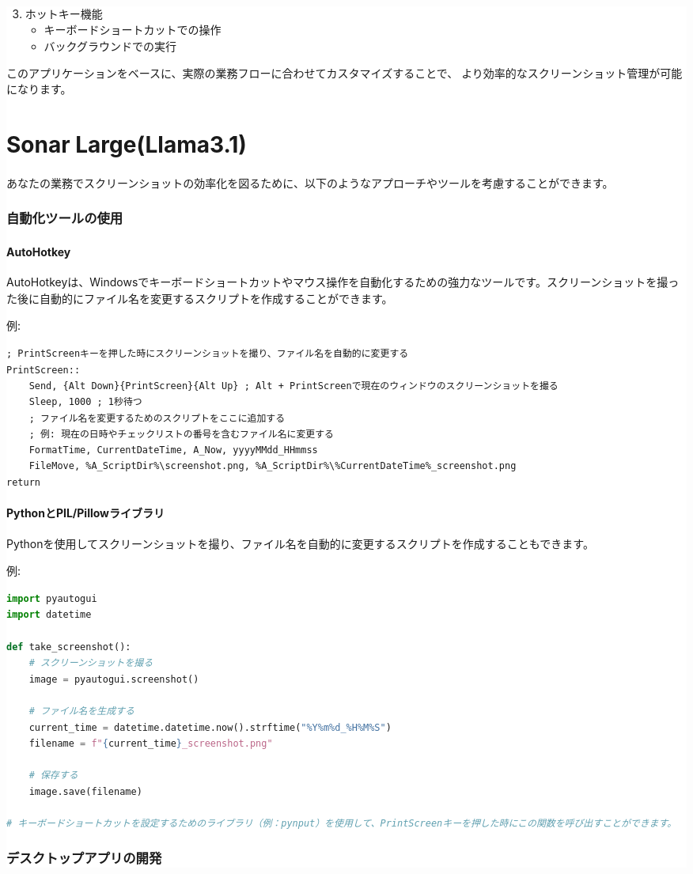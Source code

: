 3. ホットキー機能
   - キーボードショートカットでの操作
   - バックグラウンドでの実行

このアプリケーションをベースに、実際の業務フローに合わせてカスタマイズすることで、
より効率的なスクリーンショット管理が可能になります。

# Sonar Large(Llama3.1)
あなたの業務でスクリーンショットの効率化を図るために、以下のようなアプローチやツールを考慮することができます。

### 自動化ツールの使用

#### AutoHotkey
AutoHotkeyは、Windowsでキーボードショートカットやマウス操作を自動化するための強力なツールです。スクリーンショットを撮った後に自動的にファイル名を変更するスクリプトを作成することができます。

例:
```ahk
; PrintScreenキーを押した時にスクリーンショットを撮り、ファイル名を自動的に変更する
PrintScreen::
    Send, {Alt Down}{PrintScreen}{Alt Up} ; Alt + PrintScreenで現在のウィンドウのスクリーンショットを撮る
    Sleep, 1000 ; 1秒待つ
    ; ファイル名を変更するためのスクリプトをここに追加する
    ; 例: 現在の日時やチェックリストの番号を含むファイル名に変更する
    FormatTime, CurrentDateTime, A_Now, yyyyMMdd_HHmmss
    FileMove, %A_ScriptDir%\screenshot.png, %A_ScriptDir%\%CurrentDateTime%_screenshot.png
return
```

#### PythonとPIL/Pillowライブラリ
Pythonを使用してスクリーンショットを撮り、ファイル名を自動的に変更するスクリプトを作成することもできます。

例:
```python
import pyautogui
import datetime

def take_screenshot():
    # スクリーンショットを撮る
    image = pyautogui.screenshot()
    
    # ファイル名を生成する
    current_time = datetime.datetime.now().strftime("%Y%m%d_%H%M%S")
    filename = f"{current_time}_screenshot.png"
    
    # 保存する
    image.save(filename)

# キーボードショートカットを設定するためのライブラリ（例：pynput）を使用して、PrintScreenキーを押した時にこの関数を呼び出すことができます。
```

### デスクトップアプリの開発
